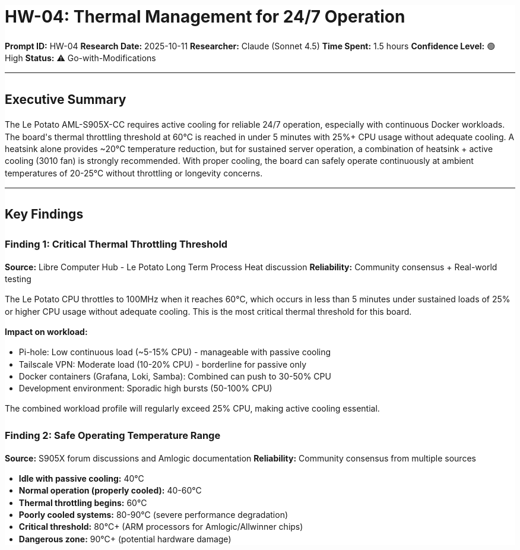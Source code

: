 # HW-04: Thermal Management for 24/7 Operation

**Prompt ID:** HW-04
**Research Date:** 2025-10-11
**Researcher:** Claude (Sonnet 4.5)
**Time Spent:** 1.5 hours
**Confidence Level:** 🟢 High
**Status:** ⚠️ Go-with-Modifications

---

## Executive Summary

The Le Potato AML-S905X-CC requires active cooling for reliable 24/7 operation, especially with continuous Docker workloads. The board's thermal throttling threshold at 60°C is reached in under 5 minutes with 25%+ CPU usage without adequate cooling. A heatsink alone provides ~20°C temperature reduction, but for sustained server operation, a combination of heatsink + active cooling (3010 fan) is strongly recommended. With proper cooling, the board can safely operate continuously at ambient temperatures of 20-25°C without throttling or longevity concerns.

---

## Key Findings

### Finding 1: Critical Thermal Throttling Threshold
**Source:** Libre Computer Hub - Le Potato Long Term Process Heat discussion
**Reliability:** Community consensus + Real-world testing

The Le Potato CPU throttles to 100MHz when it reaches 60°C, which occurs in less than 5 minutes under sustained loads of 25% or higher CPU usage without adequate cooling. This is the most critical thermal threshold for this board.

**Impact on workload:**
- Pi-hole: Low continuous load (~5-15% CPU) - manageable with passive cooling
- Tailscale VPN: Moderate load (10-20% CPU) - borderline for passive only
- Docker containers (Grafana, Loki, Samba): Combined can push to 30-50% CPU
- Development environment: Sporadic high bursts (50-100% CPU)

The combined workload profile will regularly exceed 25% CPU, making active cooling essential.

### Finding 2: Safe Operating Temperature Range
**Source:** S905X forum discussions and Amlogic documentation
**Reliability:** Community consensus from multiple sources

- **Idle with passive cooling:** 40°C
- **Normal operation (properly cooled):** 40-60°C
- **Thermal throttling begins:** 60°C
- **Poorly cooled systems:** 80-90°C (severe performance degradation)
- **Critical threshold:** 80°C+ (ARM processors for Amlogic/Allwinner chips)
- **Dangerous zone:** 90°C+ (potential hardware damage)
